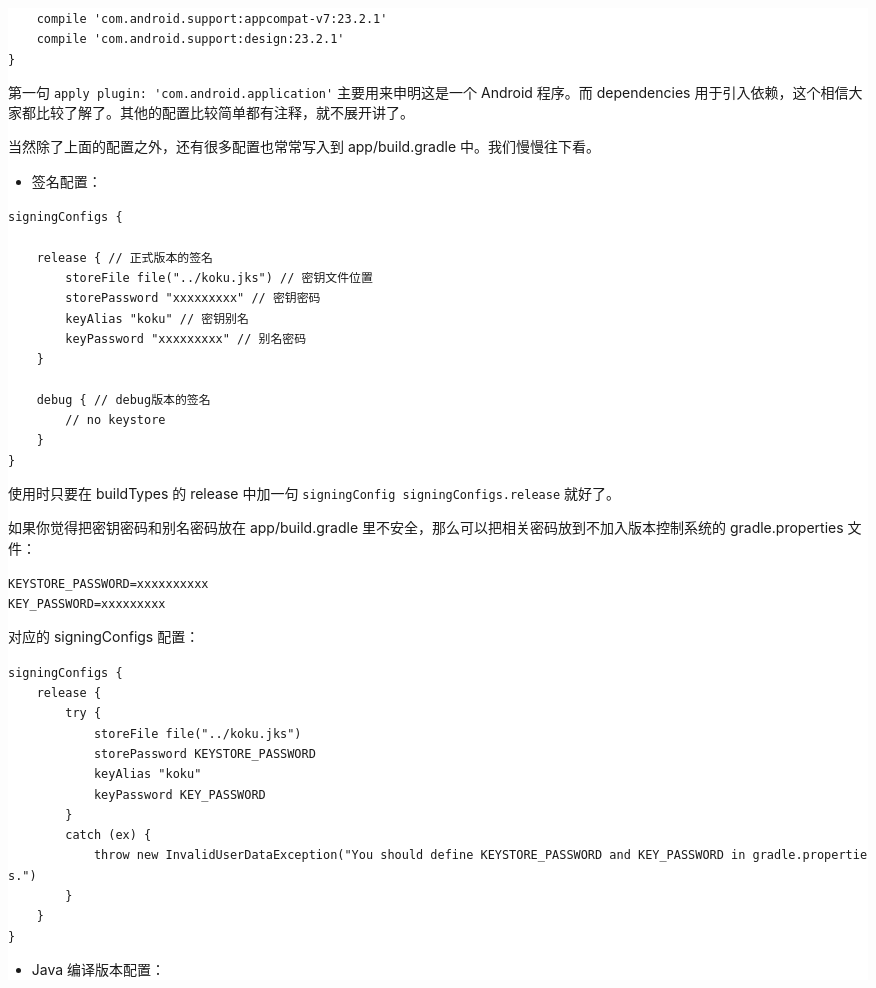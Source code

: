 ```
    compile 'com.android.support:appcompat-v7:23.2.1'
    compile 'com.android.support:design:23.2.1'
}
```

第一句 `apply plugin: 'com.android.application'` 主要用来申明这是一个 Android 程序。而 dependencies 用于引入依赖，这个相信大家都比较了解了。其他的配置比较简单都有注释，就不展开讲了。

当然除了上面的配置之外，还有很多配置也常常写入到 app/build.gradle 中。我们慢慢往下看。

* 签名配置：

```
signingConfigs {
	
    release { // 正式版本的签名
        storeFile file("../koku.jks") // 密钥文件位置
        storePassword "xxxxxxxxx" // 密钥密码
        keyAlias "koku" // 密钥别名
        keyPassword "xxxxxxxxx" // 别名密码
    }
	
    debug { // debug版本的签名
        // no keystore
    }
}
```

使用时只要在 buildTypes 的 release 中加一句 `signingConfig signingConfigs.release` 就好了。

如果你觉得把密钥密码和别名密码放在 app/build.gradle 里不安全，那么可以把相关密码放到不加入版本控制系统的 gradle.properties 文件：

	KEYSTORE_PASSWORD=xxxxxxxxxx
	KEY_PASSWORD=xxxxxxxxx

对应的 signingConfigs 配置：

```
signingConfigs {
    release {
        try {
            storeFile file("../koku.jks")
            storePassword KEYSTORE_PASSWORD
            keyAlias "koku"
            keyPassword KEY_PASSWORD
        }
        catch (ex) {
            throw new InvalidUserDataException("You should define KEYSTORE_PASSWORD and KEY_PASSWORD in gradle.properties.")
        }
    }
}
```

* Java 编译版本配置：
